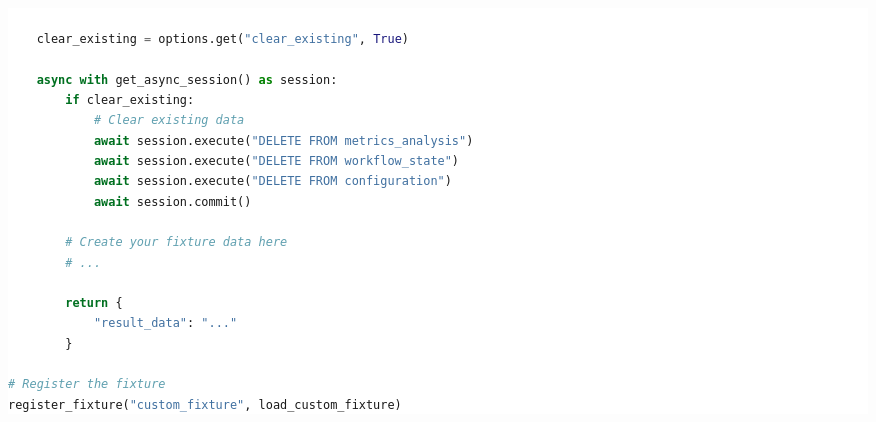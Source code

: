 ```python

    clear_existing = options.get("clear_existing", True)

    async with get_async_session() as session:
        if clear_existing:
            # Clear existing data
            await session.execute("DELETE FROM metrics_analysis")
            await session.execute("DELETE FROM workflow_state")
            await session.execute("DELETE FROM configuration")
            await session.commit()

        # Create your fixture data here
        # ...

        return {
            "result_data": "..."
        }

# Register the fixture
register_fixture("custom_fixture", load_custom_fixture)
```
